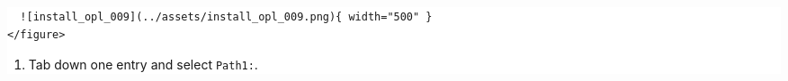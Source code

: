       ![install_opl_009](../assets/install_opl_009.png){ width="500" }
    </figure>

1. Tab down one entry and select `Path1:`.

    <figure markdown="span">